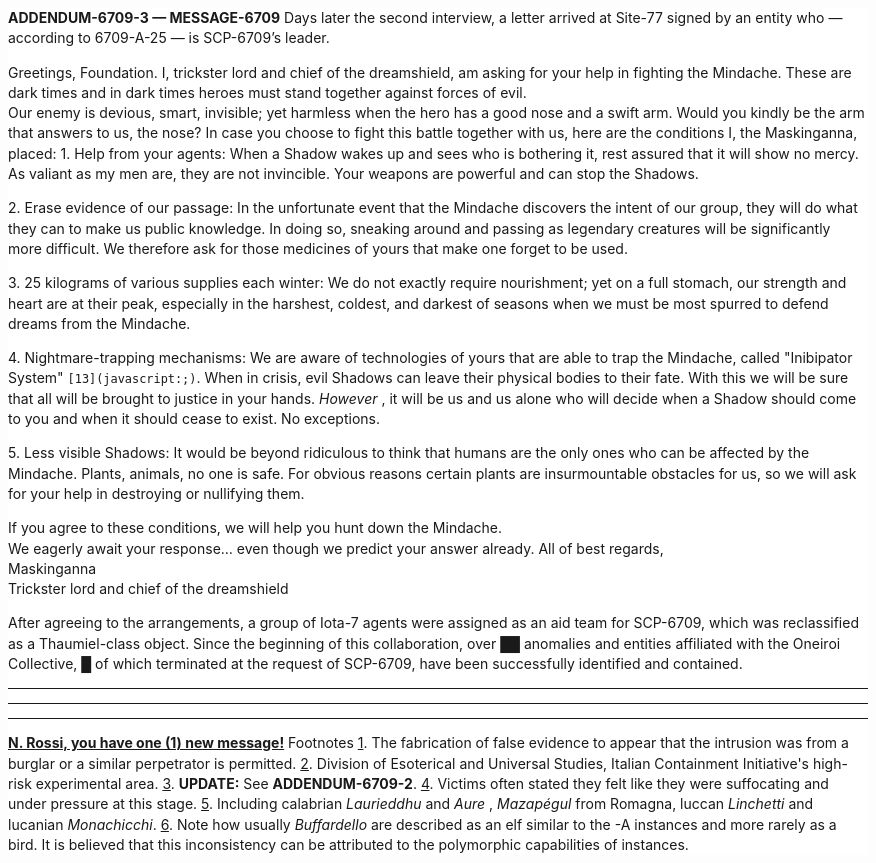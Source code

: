 **ADDENDUM-6709-3 — MESSAGE-6709**
Days later the second interview, a letter arrived at Site-77 signed by an entity who — according to 6709-A-25 — is SCP-6709’s leader.  

  
Greetings, Foundation. I, trickster lord and chief of the dreamshield, am asking for your help in fighting the Mindache.
These are dark times and in dark times heroes must stand together against forces of evil.  
Our enemy is devious, smart, invisible; yet harmless when the hero has a good nose and a swift arm. Would you kindly be the arm that answers to us, the nose?
In case you choose to fight this battle together with us, here are the conditions I, the Maskinganna, placed:
1\. Help from your agents: When a Shadow wakes up and sees who is bothering it, rest assured that it will show no mercy. As valiant as my men are, they are not invincible. Your weapons are powerful and can stop the Shadows.
  
2\. Erase evidence of our passage: In the unfortunate event that the Mindache discovers the intent of our group, they will do what they can to make us public knowledge. In doing so, sneaking around and passing as legendary creatures will be significantly more difficult. We therefore ask for those medicines of yours that make one forget to be used.  
  
  
3\. 25 kilograms of various supplies each winter: We do not exactly require nourishment; yet on a full stomach, our strength and heart are at their peak, especially in the harshest, coldest, and darkest of seasons when we must be most spurred to defend dreams from the Mindache.  
  
  
4\. Nightmare-trapping mechanisms: We are aware of technologies of yours that are able to trap the Mindache, called "Inibipator System" `[13](javascript:;)`. When in crisis, evil Shadows can leave their physical bodies to their fate. With this we will be sure that all will be brought to justice in your hands. _However_ , it will be us and us alone who will decide when a Shadow should come to you and when it should cease to exist. No exceptions.  
  
  
5\. Less visible Shadows: It would be beyond ridiculous to think that humans are the only ones who can be affected by the Mindache. Plants, animals, no one is safe. For obvious reasons certain plants are insurmountable obstacles for us, so we will ask for your help in destroying or nullifying them.  
  
If you agree to these conditions, we will help you hunt down the Mindache.  
We eagerly await your response… even though we predict your answer already.
All of best regards,  
Maskinganna  
Trickster lord and chief of the dreamshield  
  
  

  
  
After agreeing to the arrangements, a group of Iota-7 agents were assigned as an aid team for SCP-6709, which was reclassified as a Thaumiel-class object. Since the beginning of this collaboration, over ██ anomalies and entities affiliated with the Oneiroi Collective, █ of which terminated at the request of SCP-6709, have been successfully identified and contained. 
* * *
* * *
* * *
**[N. Rossi, you have one (1) new message!](https://scp-wiki.wikidot.com/scp-6709/offset/1)**
Footnotes
[1](javascript:;). The fabrication of false evidence to appear that the intrusion was from a burglar or a similar perpetrator is permitted.
[2](javascript:;). Division of Esoterical and Universal Studies, Italian Containment Initiative's high-risk experimental area.
[3](javascript:;). **UPDATE:** See **ADDENDUM-6709-2**.
[4](javascript:;). Victims often stated they felt like they were suffocating and under pressure at this stage.
[5](javascript:;). Including calabrian _Laurieddhu_ and _Aure_ , _Mazapégul_ from Romagna, luccan _Linchetti_ and lucanian _Monachicchi_.
[6](javascript:;). Note how usually _Buffardello_ are described as an elf similar to the -A instances and more rarely as a bird. It is believed that this inconsistency can be attributed to the polymorphic capabilities of instances.